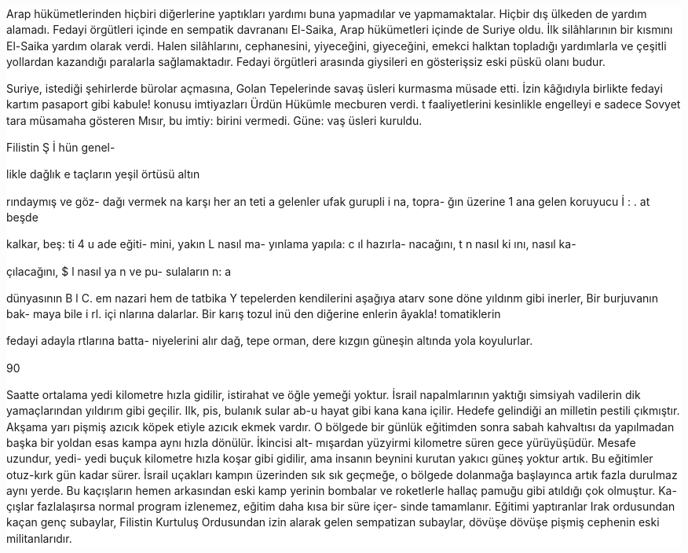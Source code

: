 Arap hükümetlerinden  hiçbiri diğerlerine yaptıkları yardımı buna yapmadılar ve yapmamaktalar. Hiçbir dış ülkeden de yardım alamadı. Fedayi örgütleri içinde en sempatik davrananı El-Saika, Arap hükümetleri içinde de Suriye oldu. İlk silâhlarının bir kısmını El-Saika yardım olarak verdi. Halen silâhlarını, cephanesini, yiyeceğini, giyeceğini, emekci halktan topladığı yardımlarla ve çeşitli yollardan kazandığı paralarla sağlamaktadır. Fedayi örgütleri arasında giysileri en gösterişsiz eski püskü olanı budur.

Suriye, istediği şehirlerde bürolar açmasına, Golan Tepelerinde savaş üsleri kurmasma müsade etti. İzin kâğıdıyla birlikte fedayi kartım pasaport gibi kabule! konusu imtiyazları Ürdün Hükümle mecburen verdi. t faaliyetlerini kesinlikle engelleyi e sadece
Sovyet tara müsamaha gösteren Mısır, bu imtiy: birini vermedi. Güne: vaş üsleri kuruldu.

Filistin Ş İ hün genel-

likle dağlık e taçların yeşil
örtüsü altın

rındaymış ve göz-
dağı vermek na karşı
her an teti a gelenler
ufak gurupli i na, topra-
ğın üzerine 1 ana gelen
koruyucu İ : . at beşde

kalkar, beş: ti 4 u ade eğiti-
mini, yakın L nasıl ma-
yınlama yapıla: c ıl hazırla-
nacağını, t n nasıl ki ını, nasıl ka-

çılacağını, $ l nasıl ya n ve pu-
sulaların n: a

dünyasının B l C. em nazari
hem de tatbika Y tepelerden
kendilerini aşağıya atarv sone döne yıldınm gibi inerler, Bir burjuvanın bak-
maya bile i rl. içi nlarına dalarlar. Bir
karış tozul inü
den diğerine enlerin âyakla! tomatiklerin

fedayi adayla rtlarına batta-
niyelerini alır dağ, tepe orman, dere kızgın güneşin altında yola koyulurlar.

90

 Saatte ortalama yedi kilometre hızla gidilir, istirahat ve öğle yemeği yoktur.
İsrail napalmlarının yaktığı simsiyah vadilerin dik yamaçlarından yıldırım
gibi geçilir. Ilk, pis, bulanık sular ab-u hayat gibi kana kana içilir. Hedefe
gelindiği an milletin pestili çıkmıştır. Akşama yarı pişmiş azıcık köpek etiyle
azıcık ekmek vardır. O bölgede bir günlük eğitimden sonra sabah kahvaltısı
da yapılmadan başka bir yoldan esas kampa aynı hızla dönülür. İkincisi alt-
mışardan yüzyirmi kilometre süren gece yürüyüşüdür. Mesafe uzundur, yedi-
yedi buçuk kilometre hızla koşar gibi gidilir, ama insanın beynini kurutan
yakıcı güneş yoktur artık. Bu eğitimler otuz-kırk gün kadar sürer. İsrail
uçakları kampın üzerinden sık sık geçmeğe, o bölgede dolanmağa başlayınca
artık fazla durulmaz aynı yerde. Bu kaçışların hemen arkasından eski kamp
yerinin bombalar ve roketlerle hallaç pamuğu gibi atıldığı çok olmuştur. Ka-
çışlar fazlalaşırsa normal program izlenemez, eğitim daha kısa bir süre içer-
sinde tamamlanır. Eğitimi yaptıranlar Irak ordusundan kaçan genç subaylar,
Filistin Kurtuluş Ordusundan izin alarak gelen sempatizan subaylar, dövüşe
dövüşe pişmiş cephenin eski militanlarıdır.
